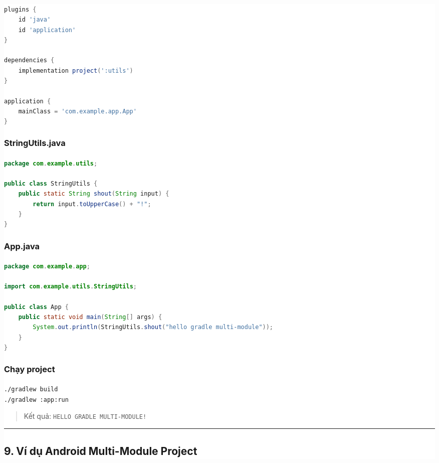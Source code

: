 ```groovy
plugins {
    id 'java'
    id 'application'
}

dependencies {
    implementation project(':utils')
}

application {
    mainClass = 'com.example.app.App'
}
```

### StringUtils.java

```java
package com.example.utils;

public class StringUtils {
    public static String shout(String input) {
        return input.toUpperCase() + "!";
    }
}
```

### App.java

```java
package com.example.app;

import com.example.utils.StringUtils;

public class App {
    public static void main(String[] args) {
        System.out.println(StringUtils.shout("hello gradle multi-module"));
    }
}
```

### Chạy project

```bash
./gradlew build
./gradlew :app:run
```

> Kết quả: `HELLO GRADLE MULTI-MODULE!`

---

## 9. Ví dụ Android Multi-Module Project
